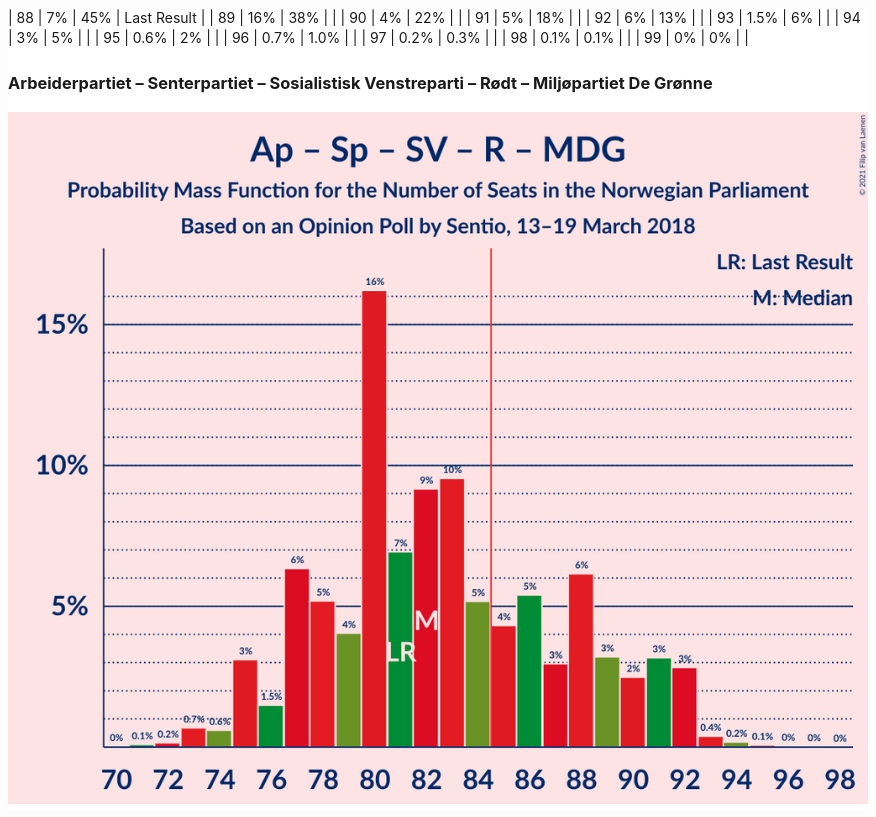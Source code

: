 | 88 | 7% | 45% | Last Result |
| 89 | 16% | 38% |  |
| 90 | 4% | 22% |  |
| 91 | 5% | 18% |  |
| 92 | 6% | 13% |  |
| 93 | 1.5% | 6% |  |
| 94 | 3% | 5% |  |
| 95 | 0.6% | 2% |  |
| 96 | 0.7% | 1.0% |  |
| 97 | 0.2% | 0.3% |  |
| 98 | 0.1% | 0.1% |  |
| 99 | 0% | 0% |  |

### Arbeiderpartiet – Senterpartiet – Sosialistisk Venstreparti – Rødt – Miljøpartiet De Grønne

![Graph with seats probability mass function not yet produced](2018-03-19-Sentio-coalitions-seats-pmf-ap–sp–sv–r–mdg.png "Seats Probability Mass Function")
